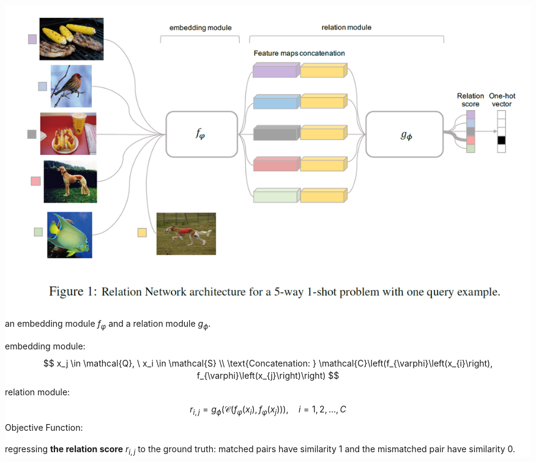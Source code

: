 ![image-20200907193037720](assets/image-20200907193037720.png)

an embedding module $f_{\varphi}$ and a relation module $g_{\phi}$.

embedding module:
$$
x_j \in \mathcal{Q}, \ x_i \in \mathcal{S} \\ \text{Concatenation: } \mathcal{C}\left(f_{\varphi}\left(x_{i}\right), f_{\varphi}\left(x_{j}\right)\right)
$$
relation module:
$$
r_{i, j}=g_{\phi}\left(\mathcal{C}\left(f_{\varphi}\left(x_{i}\right), f_{\varphi}\left(x_{j}\right)\right)\right), \quad i=1,2, \ldots, C
$$
Objective Function:

regressing **the relation score** $r_{i,j}$ to the ground truth: matched pairs have similarity 1 and the mismatched pair have similarity 0.
